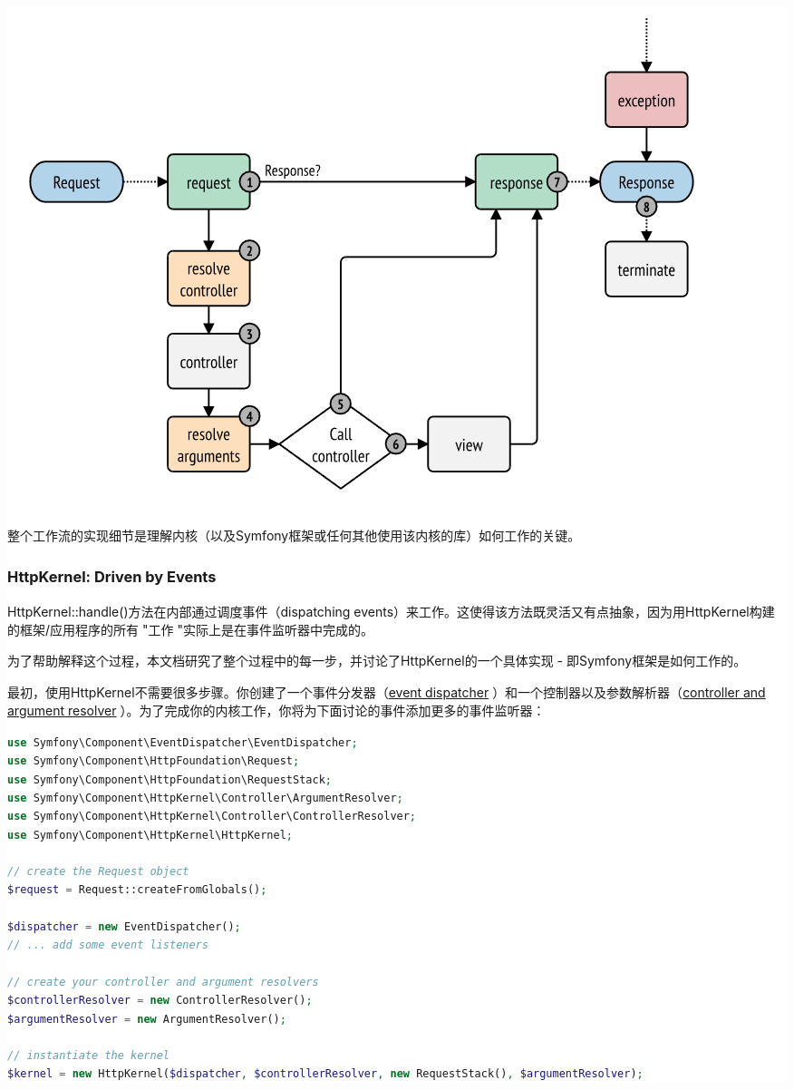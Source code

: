 ![](.\process.png)

整个工作流的实现细节是理解内核（以及Symfony框架或任何其他使用该内核的库）如何工作的关键。



### HttpKernel: Driven by Events

HttpKernel::handle()方法在内部通过调度事件（dispatching events）来工作。这使得该方法既灵活又有点抽象，因为用HttpKernel构建的框架/应用程序的所有 "工作 "实际上是在事件监听器中完成的。

为了帮助解释这个过程，本文档研究了整个过程中的每一步，并讨论了HttpKernel的一个具体实现 - 即Symfony框架是如何工作的。

最初，使用HttpKernel不需要很多步骤。你创建了一个事件分发器（[event dispatcher](https://symfony.com/doc/5.4/components/event_dispatcher.html) ）和一个控制器以及参数解析器（[controller and argument resolver](https://symfony.com/doc/5.4/components/http_kernel.html#component-http-kernel-resolve-controller) ）。为了完成你的内核工作，你将为下面讨论的事件添加更多的事件监听器：

```php
use Symfony\Component\EventDispatcher\EventDispatcher;
use Symfony\Component\HttpFoundation\Request;
use Symfony\Component\HttpFoundation\RequestStack;
use Symfony\Component\HttpKernel\Controller\ArgumentResolver;
use Symfony\Component\HttpKernel\Controller\ControllerResolver;
use Symfony\Component\HttpKernel\HttpKernel;

// create the Request object
$request = Request::createFromGlobals();

$dispatcher = new EventDispatcher();
// ... add some event listeners

// create your controller and argument resolvers
$controllerResolver = new ControllerResolver();
$argumentResolver = new ArgumentResolver();

// instantiate the kernel
$kernel = new HttpKernel($dispatcher, $controllerResolver, new RequestStack(), $argumentResolver);

```